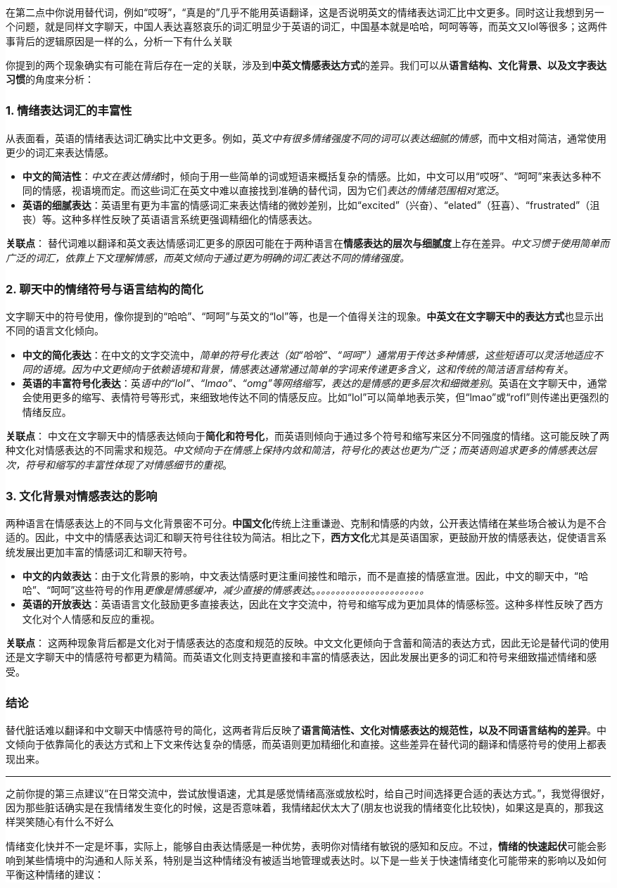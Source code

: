 
在第二点中你说用替代词，例如“哎呀”，“真是的”几乎不能用英语翻译，这是否说明英文的情绪表达词汇比中文更多。同时这让我想到另一个问题，就是同样文字聊天，中国人表达喜怒哀乐的词汇明显少于英语的词汇，中国基本就是哈哈，呵呵等等，而英文又lol等很多；这两件事背后的逻辑原因是一样的么，分析一下有什么关联



你提到的两个现象确实有可能在背后存在一定的关联，涉及到**中英文情感表达方式**的差异。我们可以从**语言结构、文化背景、以及文字表达习惯**的角度来分析：

### 1. **情绪表达词汇的丰富性**

从表面看，英语的情绪表达词汇确实比中文更多。例如，英*文中有很多情绪强度不同的词可以表达细腻的情感*，而中文相对简洁，通常使用更少的词汇来表达情感。

- **中文的简洁性**：*中文在表达情绪*时，倾向于用一些简单的词或短语来概括复杂的情感。比如，中文可以用“哎呀”、“呵呵”来表达多种不同的情感，视语境而定。而这些词汇在英文中难以直接找到准确的替代词，因为它们*表达的情绪范围相对宽泛*。
- **英语的细腻表达**：英语里有更为丰富的情感词汇来表达情绪的微妙差别，比如“excited”（兴奋）、“elated”（狂喜）、“frustrated”（沮丧）等。这种多样性反映了英语语言系统更强调精细化的情感表达。

**关联点**：
替代词难以翻译和英文表达情感词汇更多的原因可能在于两种语言在**情感表达的层次与细腻度**上存在差异。*中文习惯于使用简单而广泛的词汇，依靠上下文理解情感，而英文倾向于通过更为明确的词汇表达不同的情绪强度。*

### 2. **聊天中的情绪符号与语言结构的简化**

文字聊天中的符号使用，像你提到的“哈哈”、“呵呵”与英文的“lol”等，也是一个值得关注的现象。**中英文在文字聊天中的表达方式**也显示出不同的语言文化倾向。

- **中文的简化表达**：在中文的文字交流中，*简单的符号化表达（如“哈哈”、“呵呵”）通常用于传达多种情感，这些短语可以灵活地适应不同的语境。*因为中文更倾向于依赖语境和背景，情*感表达通常通过简单的字词来传递更多含义，这和传统的简洁语言结构有关*。
- **英语的丰富符号化表达**：英*语中的“lol”、“lmao”、“omg”等网络缩写，表达的是情感的更多层次和细微差别*。英语在文字聊天中，通常会使用更多的缩写、表情符号等形式，来细致地传达不同的情感反应。比如“lol”可以简单地表示笑，但“lmao”或“rofl”则传递出更强烈的情绪反应。

**关联点**：
中文在文字聊天中的情感表达倾向于**简化和符号化**，而英语则倾向于通过多个符号和缩写来区分不同强度的情绪。这可能反映了两种文化对情感表达的不同需求和规范。*中文倾向于在情感上保持内敛和简洁，符号化的表达也更为广泛；而英语则追求更多的情感表达层次，符号和缩写的丰富性体现了对情感细节的重视*。

### 3. **文化背景对情感表达的影响**

两种语言在情感表达上的不同与文化背景密不可分。**中国文化**传统上注重谦逊、克制和情感的内敛，公开表达情绪在某些场合被认为是不合适的。因此，中文中的情感表达词汇和聊天符号往往较为简洁。相比之下，**西方文化**尤其是英语国家，更鼓励开放的情感表达，促使语言系统发展出更加丰富的情感词汇和聊天符号。

- **中文的内敛表达**：由于文化背景的影响，中文表达情感时更注重间接性和暗示，而不是直接的情感宣泄。因此，中文的聊天中，“哈哈”、“呵呵”这些符号的作用*更像是情感缓冲，减少直接的情感表达*。*。。。。。。。。。。。。。。。。。。。。。。*
- **英语的开放表达**：英语语言文化鼓励更多直接表达，因此在文字交流中，符号和缩写成为更加具体的情感标签。这种多样性反映了西方文化对个人情感和反应的重视。

**关联点**：
这两种现象背后都是文化对于情感表达的态度和规范的反映。中文文化更倾向于含蓄和简洁的表达方式，因此无论是替代词的使用还是文字聊天中的情感符号都更为精简。而英语文化则支持更直接和丰富的情感表达，因此发展出更多的词汇和符号来细致描述情绪和感受。

### 结论

替代脏话难以翻译和中文聊天中情感符号的简化，这两者背后反映了**语言简洁性、文化对情感表达的规范性，以及不同语言结构的差异**。中文倾向于依靠简化的表达方式和上下文来传达复杂的情感，而英语则更加精细化和直接。这些差异在替代词的翻译和情感符号的使用上都表现出来。

---

之前你提的第三点建议“在日常交流中，尝试放慢语速，尤其是感觉情绪高涨或放松时，给自己时间选择更合适的表达方式。”，我觉得很好，因为那些脏话确实是在我情绪发生变化的时候，这是否意味着，我情绪起伏太大了(朋友也说我的情绪变化比较快)，如果这是真的，那我这样哭笑随心有什么不好么

情绪变化快并不一定是坏事，实际上，能够自由表达情感是一种优势，表明你对情绪有敏锐的感知和反应。不过，**情绪的快速起伏**可能会影响到某些情境中的沟通和人际关系，特别是当这种情绪没有被适当地管理或表达时。以下是一些关于快速情绪变化可能带来的影响以及如何平衡这种情绪的建议：
